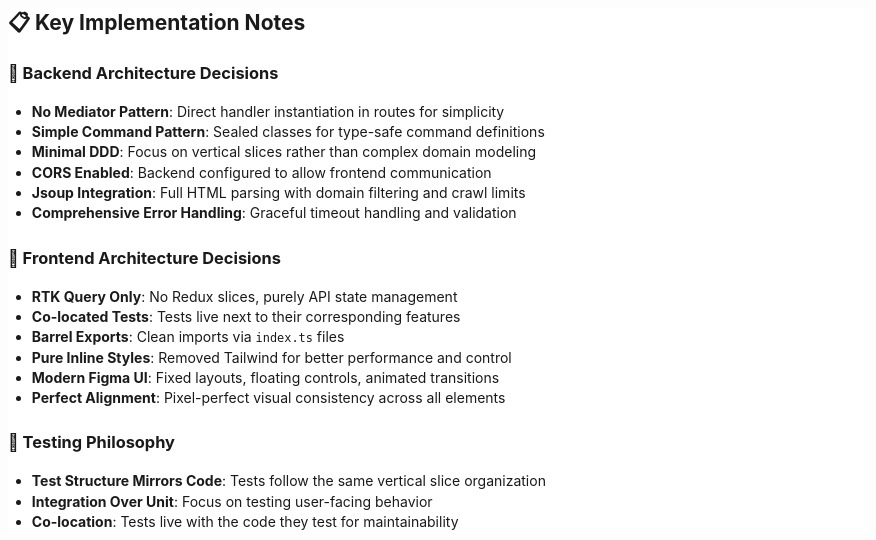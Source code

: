 
## 📋 Key Implementation Notes

### 🔑 Backend Architecture Decisions

- **No Mediator Pattern**: Direct handler instantiation in routes for simplicity
- **Simple Command Pattern**: Sealed classes for type-safe command definitions  
- **Minimal DDD**: Focus on vertical slices rather than complex domain modeling
- **CORS Enabled**: Backend configured to allow frontend communication
- **Jsoup Integration**: Full HTML parsing with domain filtering and crawl limits
- **Comprehensive Error Handling**: Graceful timeout handling and validation

### 🔑 Frontend Architecture Decisions

- **RTK Query Only**: No Redux slices, purely API state management
- **Co-located Tests**: Tests live next to their corresponding features
- **Barrel Exports**: Clean imports via `index.ts` files
- **Pure Inline Styles**: Removed Tailwind for better performance and control
- **Modern Figma UI**: Fixed layouts, floating controls, animated transitions
- **Perfect Alignment**: Pixel-perfect visual consistency across all elements

### 🔑 Testing Philosophy

- **Test Structure Mirrors Code**: Tests follow the same vertical slice organization
- **Integration Over Unit**: Focus on testing user-facing behavior
- **Co-location**: Tests live with the code they test for maintainability